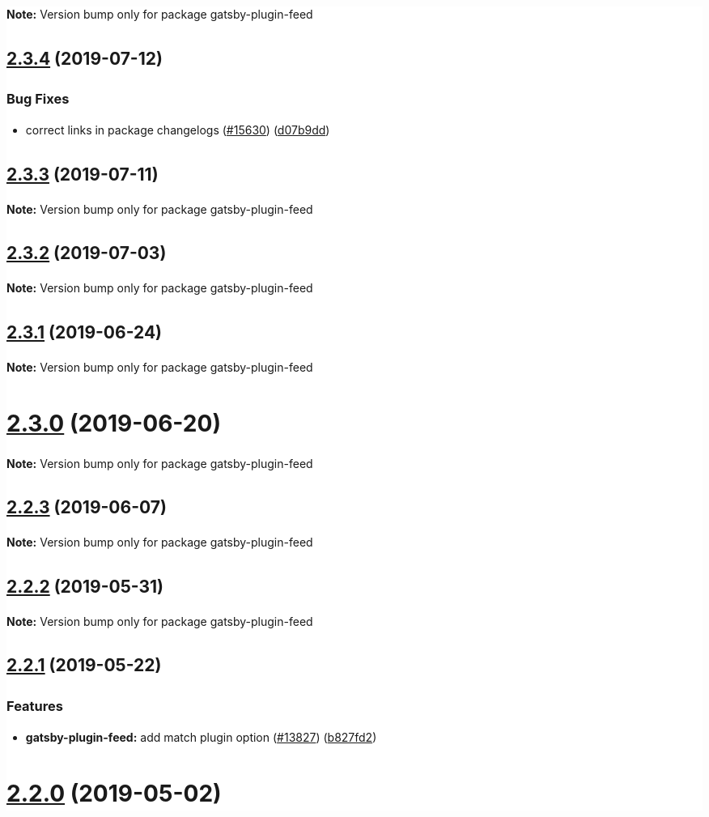 **Note:** Version bump only for package gatsby-plugin-feed

## [2.3.4](https://github.com/gatsbyjs/gatsby/compare/gatsby-plugin-feed@2.3.3...gatsby-plugin-feed@2.3.4) (2019-07-12)

### Bug Fixes

- correct links in package changelogs ([#15630](https://github.com/gatsbyjs/gatsby/issues/15630)) ([d07b9dd](https://github.com/gatsbyjs/gatsby/commit/d07b9dd))

## [2.3.3](https://github.com/gatsbyjs/gatsby/compare/gatsby-plugin-feed@2.3.2...gatsby-plugin-feed@2.3.3) (2019-07-11)

**Note:** Version bump only for package gatsby-plugin-feed

## [2.3.2](https://github.com/gatsbyjs/gatsby/compare/gatsby-plugin-feed@2.3.1...gatsby-plugin-feed@2.3.2) (2019-07-03)

**Note:** Version bump only for package gatsby-plugin-feed

## [2.3.1](https://github.com/gatsbyjs/gatsby/compare/gatsby-plugin-feed@2.3.0...gatsby-plugin-feed@2.3.1) (2019-06-24)

**Note:** Version bump only for package gatsby-plugin-feed

# [2.3.0](https://github.com/gatsbyjs/gatsby/compare/gatsby-plugin-feed@2.2.3...gatsby-plugin-feed@2.3.0) (2019-06-20)

**Note:** Version bump only for package gatsby-plugin-feed

## [2.2.3](https://github.com/gatsbyjs/gatsby/compare/gatsby-plugin-feed@2.2.2...gatsby-plugin-feed@2.2.3) (2019-06-07)

**Note:** Version bump only for package gatsby-plugin-feed

## [2.2.2](https://github.com/gatsbyjs/gatsby/compare/gatsby-plugin-feed@2.2.1...gatsby-plugin-feed@2.2.2) (2019-05-31)

**Note:** Version bump only for package gatsby-plugin-feed

## [2.2.1](https://github.com/gatsbyjs/gatsby/compare/gatsby-plugin-feed@2.2.0...gatsby-plugin-feed@2.2.1) (2019-05-22)

### Features

- **gatsby-plugin-feed:** add match plugin option ([#13827](https://github.com/gatsbyjs/gatsby/issues/13827)) ([b827fd2](https://github.com/gatsbyjs/gatsby/commit/b827fd2))

# [2.2.0](https://github.com/gatsbyjs/gatsby/compare/gatsby-plugin-feed@2.1.2...gatsby-plugin-feed@2.2.0) (2019-05-02)
